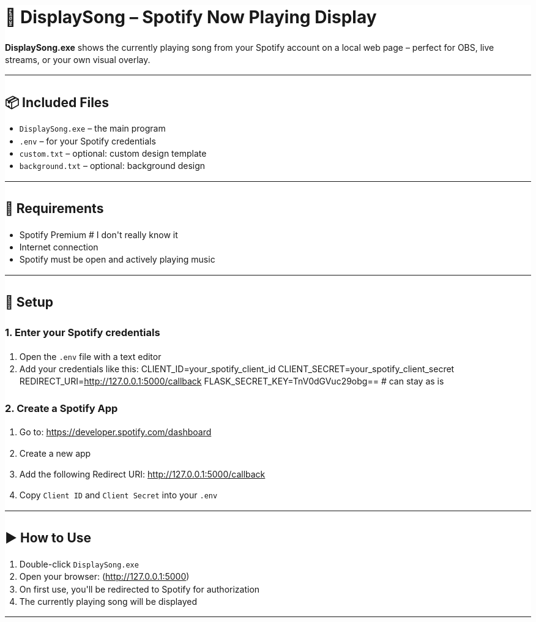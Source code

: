 # 🎵 DisplaySong – Spotify Now Playing Display

**DisplaySong.exe** shows the currently playing song from your Spotify account on a local web page – perfect for OBS, live streams, or your own visual overlay.

---

## 📦 Included Files

- `DisplaySong.exe` – the main program  
- `.env` – for your Spotify credentials  
- `custom.txt` – optional: custom design template  
- `background.txt` – optional: background design

---

## 🔧 Requirements

- Spotify Premium  # I don't really know it
- Internet connection  
- Spotify must be open and actively playing music

---

## 🚀 Setup

### 1. Enter your Spotify credentials

1. Open the `.env` file with a text editor  
2. Add your credentials like this:
    CLIENT_ID=your_spotify_client_id
    CLIENT_SECRET=your_spotify_client_secret
    REDIRECT_URI=http://127.0.0.1:5000/callback
    FLASK_SECRET_KEY=TnV0dGVuc29obg== # can stay as is


### 2. Create a Spotify App

1. Go to: https://developer.spotify.com/dashboard  
2. Create a new app  
3. Add the following Redirect URI: http://127.0.0.1:5000/callback  


4. Copy `Client ID` and `Client Secret` into your `.env`

---

## ▶️ How to Use

1. Double-click `DisplaySong.exe`  
2. Open your browser: (http://127.0.0.1:5000)  
3. On first use, you'll be redirected to Spotify for authorization  
4. The currently playing song will be displayed

---